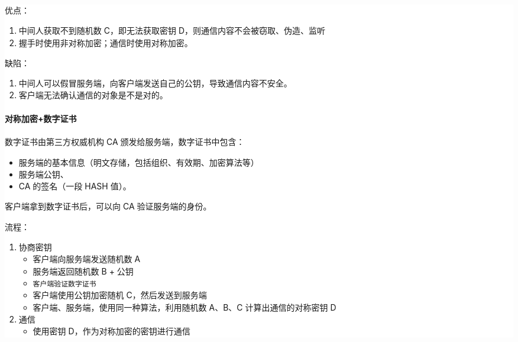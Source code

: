 优点：

1. 中间人获取不到随机数 C，即无法获取密钥 D，则通信内容不会被窃取、伪造、监听
2. 握手时使用非对称加密；通信时使用对称加密。

缺陷：

1. 中间人可以假冒服务端，向客户端发送自己的公钥，导致通信内容不安全。
2. 客户端无法确认通信的对象是不是对的。

#### 对称加密+数字证书

数字证书由第三方权威机构 CA 颁发给服务端，数字证书中包含：

- 服务端的基本信息（明文存储，包括组织、有效期、加密算法等）
- 服务端公钥、
- CA 的签名（一段 HASH 值）。

客户端拿到数字证书后，可以向 CA 验证服务端的身份。

流程：

1. 协商密钥
   - 客户端向服务端发送随机数 A
   - 服务端返回随机数 B + 公钥
   - `客户端验证数字证书`
   - 客户端使用公钥加密随机 C，然后发送到服务端
   - 客户端、服务端，使用同一种算法，利用随机数 A、B、C 计算出通信的对称密钥 D
2. 通信
   - 使用密钥 D，作为对称加密的密钥进行通信
